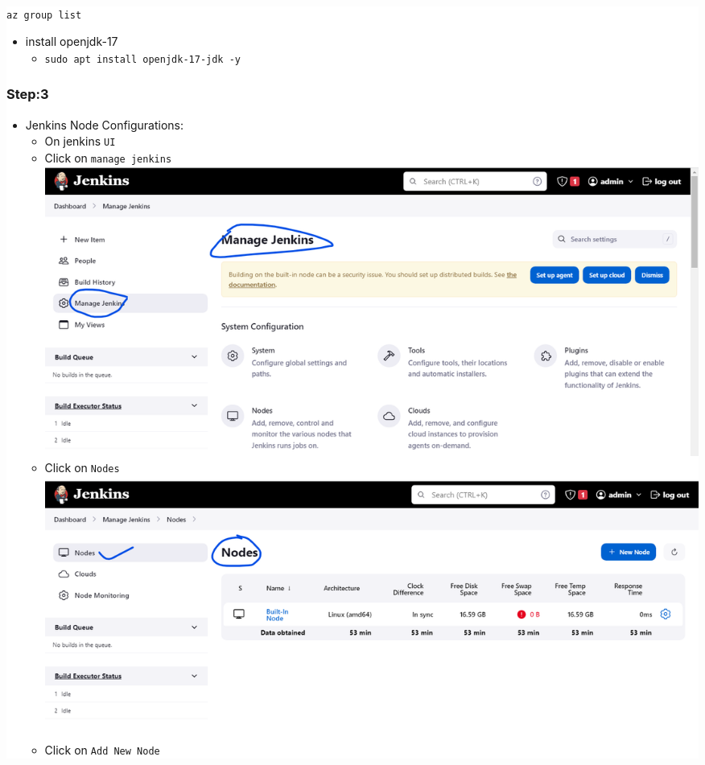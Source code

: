 `az group list`

* install openjdk-17
   * `sudo apt install openjdk-17-jdk -y`

### Step:3

* Jenkins Node Configurations:
  * On jenkins `UI`
  * Click on `manage jenkins`
  ![Preview](./Images/tf4.png)
  * Click on `Nodes`
  ![Preview](./Images/tf5.png)
  * Click on `Add New Node`